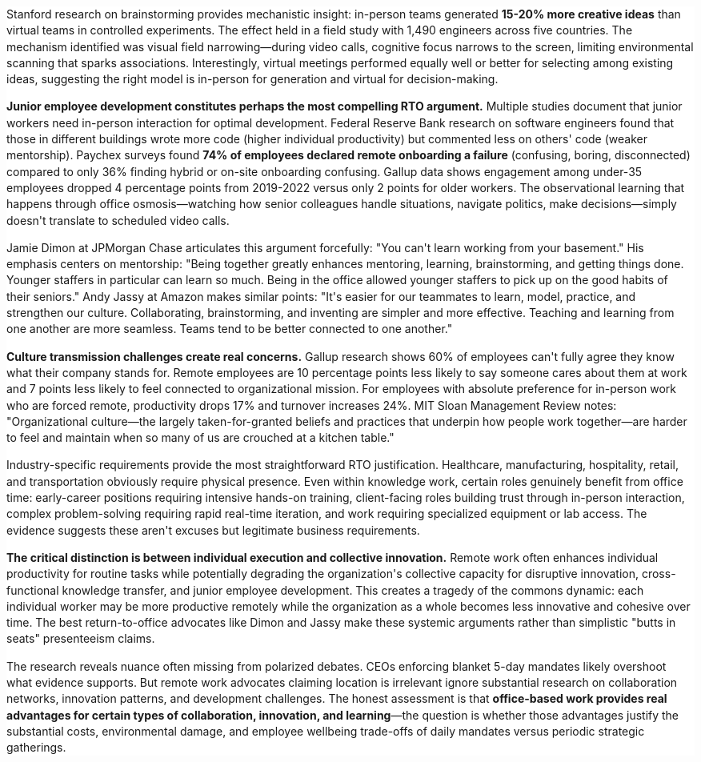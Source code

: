 Stanford research on brainstorming provides mechanistic insight: in-person teams generated **15-20% more creative ideas** than virtual teams in controlled experiments. The effect held in a field study with 1,490 engineers across five countries. The mechanism identified was visual field narrowing—during video calls, cognitive focus narrows to the screen, limiting environmental scanning that sparks associations. Interestingly, virtual meetings performed equally well or better for selecting among existing ideas, suggesting the right model is in-person for generation and virtual for decision-making.

**Junior employee development constitutes perhaps the most compelling RTO argument.** Multiple studies document that junior workers need in-person interaction for optimal development. Federal Reserve Bank research on software engineers found that those in different buildings wrote more code (higher individual productivity) but commented less on others' code (weaker mentorship). Paychex surveys found **74% of employees declared remote onboarding a failure** (confusing, boring, disconnected) compared to only 36% finding hybrid or on-site onboarding confusing. Gallup data shows engagement among under-35 employees dropped 4 percentage points from 2019-2022 versus only 2 points for older workers. The observational learning that happens through office osmosis—watching how senior colleagues handle situations, navigate politics, make decisions—simply doesn't translate to scheduled video calls.

Jamie Dimon at JPMorgan Chase articulates this argument forcefully: "You can't learn working from your basement." His emphasis centers on mentorship: "Being together greatly enhances mentoring, learning, brainstorming, and getting things done. Younger staffers in particular can learn so much. Being in the office allowed younger staffers to pick up on the good habits of their seniors." Andy Jassy at Amazon makes similar points: "It's easier for our teammates to learn, model, practice, and strengthen our culture. Collaborating, brainstorming, and inventing are simpler and more effective. Teaching and learning from one another are more seamless. Teams tend to be better connected to one another."

**Culture transmission challenges create real concerns.** Gallup research shows 60% of employees can't fully agree they know what their company stands for. Remote employees are 10 percentage points less likely to say someone cares about them at work and 7 points less likely to feel connected to organizational mission. For employees with absolute preference for in-person work who are forced remote, productivity drops 17% and turnover increases 24%. MIT Sloan Management Review notes: "Organizational culture—the largely taken-for-granted beliefs and practices that underpin how people work together—are harder to feel and maintain when so many of us are crouched at a kitchen table."

Industry-specific requirements provide the most straightforward RTO justification. Healthcare, manufacturing, hospitality, retail, and transportation obviously require physical presence. Even within knowledge work, certain roles genuinely benefit from office time: early-career positions requiring intensive hands-on training, client-facing roles building trust through in-person interaction, complex problem-solving requiring rapid real-time iteration, and work requiring specialized equipment or lab access. The evidence suggests these aren't excuses but legitimate business requirements.

**The critical distinction is between individual execution and collective innovation.** Remote work often enhances individual productivity for routine tasks while potentially degrading the organization's collective capacity for disruptive innovation, cross-functional knowledge transfer, and junior employee development. This creates a tragedy of the commons dynamic: each individual worker may be more productive remotely while the organization as a whole becomes less innovative and cohesive over time. The best return-to-office advocates like Dimon and Jassy make these systemic arguments rather than simplistic "butts in seats" presenteeism claims.

The research reveals nuance often missing from polarized debates. CEOs enforcing blanket 5-day mandates likely overshoot what evidence supports. But remote work advocates claiming location is irrelevant ignore substantial research on collaboration networks, innovation patterns, and development challenges. The honest assessment is that **office-based work provides real advantages for certain types of collaboration, innovation, and learning**—the question is whether those advantages justify the substantial costs, environmental damage, and employee wellbeing trade-offs of daily mandates versus periodic strategic gatherings.
